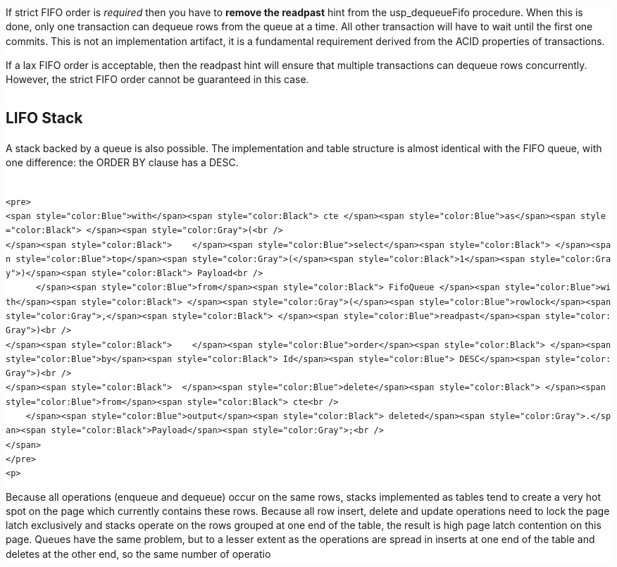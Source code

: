 If strict FIFO order is _required_ then you have to **remove the readpast** hint from the usp_dequeueFifo procedure. When this is done, only one transaction can dequeue rows from the queue at a time. All other transaction will have to wait until the first one commits. This is not an implementation artifact, it is a fundamental requirement derived from the ACID properties of transactions.

If a lax FIFO order is acceptable, then the readpast hint will ensure that multiple transactions can dequeue rows concurrently. However, the strict FIFO order cannot be guaranteed in this case.

## LIFO Stack</h3> 

A stack backed by a queue is also possible. The implementation and table structure is almost identical with the FIFO queue, with one difference: the ORDER BY clause has a DESC.


<code class="prettyprint lang-sql">
&lt;pre>
&lt;span style="color:Blue">with&lt;/span>&lt;span style="color:Black">&nbsp;cte&nbsp;&lt;/span>&lt;span style="color:Blue">as&lt;/span>&lt;span style="color:Black">&nbsp;&lt;/span>&lt;span style="color:Gray">(&lt;br />
&lt;/span>&lt;span style="color:Black">&nbsp;&nbsp;&nbsp;&nbsp;&lt;/span>&lt;span style="color:Blue">select&lt;/span>&lt;span style="color:Black">&nbsp;&lt;/span>&lt;span style="color:Blue">top&lt;/span>&lt;span style="color:Gray">(&lt;/span>&lt;span style="color:Black">1&lt;/span>&lt;span style="color:Gray">)&lt;/span>&lt;span style="color:Black">&nbsp;Payload&lt;br />
&nbsp;&nbsp;&nbsp;&nbsp;&nbsp;&nbsp;&lt;/span>&lt;span style="color:Blue">from&lt;/span>&lt;span style="color:Black">&nbsp;FifoQueue&nbsp;&lt;/span>&lt;span style="color:Blue">with&lt;/span>&lt;span style="color:Black">&nbsp;&lt;/span>&lt;span style="color:Gray">(&lt;/span>&lt;span style="color:Blue">rowlock&lt;/span>&lt;span style="color:Gray">,&lt;/span>&lt;span style="color:Black">&nbsp;&lt;/span>&lt;span style="color:Blue">readpast&lt;/span>&lt;span style="color:Gray">)&lt;br />
&lt;/span>&lt;span style="color:Black">&nbsp;&nbsp;&nbsp;&nbsp;&lt;/span>&lt;span style="color:Blue">order&lt;/span>&lt;span style="color:Black">&nbsp;&lt;/span>&lt;span style="color:Blue">by&lt;/span>&lt;span style="color:Black">&nbsp;Id&lt;/span>&lt;span style="color:Blue">&nbsp;DESC&lt;/span>&lt;span style="color:Gray">)&lt;br />
&lt;/span>&lt;span style="color:Black">&nbsp;&nbsp;&lt;/span>&lt;span style="color:Blue">delete&lt;/span>&lt;span style="color:Black">&nbsp;&lt;/span>&lt;span style="color:Blue">from&lt;/span>&lt;span style="color:Black">&nbsp;cte&lt;br />
&nbsp;&nbsp;&nbsp;&nbsp;&lt;/span>&lt;span style="color:Blue">output&lt;/span>&lt;span style="color:Black">&nbsp;deleted&lt;/span>&lt;span style="color:Gray">.&lt;/span>&lt;span style="color:Black">Payload&lt;/span>&lt;span style="color:Gray">;&lt;br />
&lt;/span>
&lt;/pre>
&lt;p></code>

Because all operations (enqueue and dequeue) occur on the same rows, stacks implemented as tables tend to create a very hot spot on the page which currently contains these rows. Because all row insert, delete and update operations need to lock the page latch exclusively and stacks operate on the rows grouped at one end of the table, the result is high page latch contention on this page. Queues have the same problem, but to a lesser extent as the operations are spread in inserts at one end of the table and deletes at the other end, so the same number of operatio